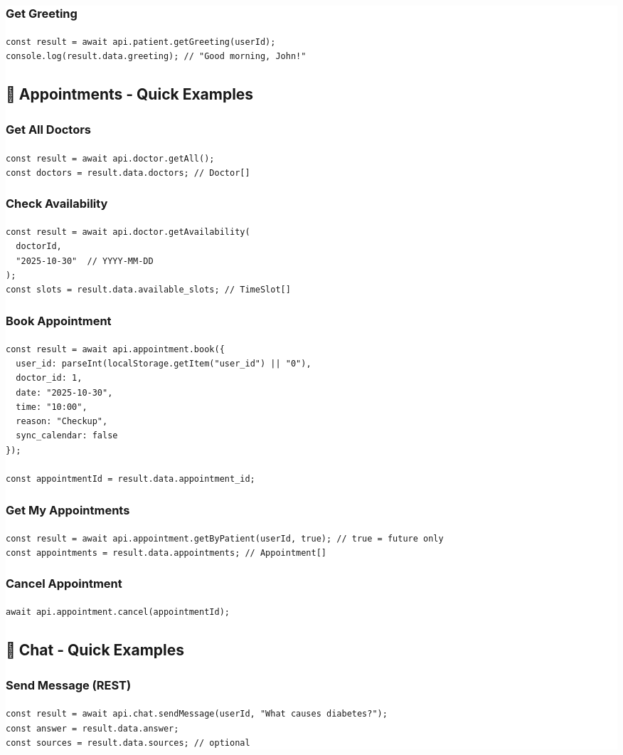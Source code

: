 ### Get Greeting
```tsx
const result = await api.patient.getGreeting(userId);
console.log(result.data.greeting); // "Good morning, John!"
```

## 📅 Appointments - Quick Examples

### Get All Doctors
```tsx
const result = await api.doctor.getAll();
const doctors = result.data.doctors; // Doctor[]
```

### Check Availability
```tsx
const result = await api.doctor.getAvailability(
  doctorId,
  "2025-10-30"  // YYYY-MM-DD
);
const slots = result.data.available_slots; // TimeSlot[]
```

### Book Appointment
```tsx
const result = await api.appointment.book({
  user_id: parseInt(localStorage.getItem("user_id") || "0"),
  doctor_id: 1,
  date: "2025-10-30",
  time: "10:00",
  reason: "Checkup",
  sync_calendar: false
});

const appointmentId = result.data.appointment_id;
```

### Get My Appointments
```tsx
const result = await api.appointment.getByPatient(userId, true); // true = future only
const appointments = result.data.appointments; // Appointment[]
```

### Cancel Appointment
```tsx
await api.appointment.cancel(appointmentId);
```

## 💬 Chat - Quick Examples

### Send Message (REST)
```tsx
const result = await api.chat.sendMessage(userId, "What causes diabetes?");
const answer = result.data.answer;
const sources = result.data.sources; // optional
```
